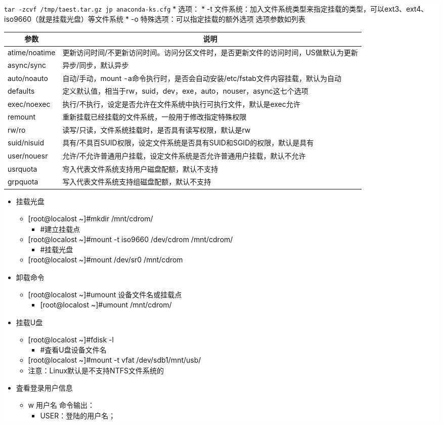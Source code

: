 ```tar -zcvf /tmp/taest.tar.gz jp anaconda-ks.cfg```
        * 选项：
            * -t 文件系统：加入文件系统类型来指定挂载的类型，可以ext3、ext4、iso9660（就是挂载光盘）等文件系统
            * -o 特殊选项：可以指定挂载的额外选项 选项参数如列表
            
参数 | 说明
--- | ---
atime/noatime | 更新访问时间/不更新访问时间。访问分区文件时，是否更新文件的访问时间，US做默认为更新
async/sync | 异步/同步，默认异步
auto/noauto | 自动/手动，mount -a命令执行时，是否会自动安装/etc/fstab文件内容挂载，默认为自动
defaults | 定义默认值，相当于rw，suid，dev，exe，auto，nouser，async这七个选项
exec/noexec | 执行/不执行，设定是否允许在文件系统中执行可执行文件，默认是exec允许
remount | 重新挂载已经挂载的文件系统，一般用于修改指定特殊权限
rw/ro | 读写/只读，文件系统挂载时，是否具有读写权限，默认是rw
suid/nisuid | 具有/不具百SUID权限，设定文件系统是否具有SUID和SGID的权限，默认是具有
user/nouesr | 允许/不允许普通用户挂载，设定文件系统是否允许普通用户挂载，默认不允许
usrquota | 㝍入代表文件系统支持用户磁盘配额，默认不支持
grpquota | 写入代表文件系统支持组磁盘配额，默认不支持

* 挂载光盘
    * [root@localost ~]#mkdir /mnt/cdrom/
        * #建立挂载点
    * [root@localost ~]#mount -t iso9660 /dev/cdrom  /mnt/cdrom/
        * #挂载光盘
    * [root@localost ~]#mount /dev/sr0  /mnt/cdrom

* 卸载命令
    * [root@localost ~]#umount 设备文件名或挂载点
        * [root@localost ~]#umount /mnt/cdrom/


* 挂载U盘
    * [root@localost ~]#fdisk -l
        * #査看U盘设备文件名
    * [root@localost ~]#mount -t vfat /dev/sdb1/mnt/usb/
    * 注意：Linux默认是不支持NTFS文件系统的

* 査看登录用户信息
    * w 用户名
    命令输出：
        * USER：登陆的用户名；
